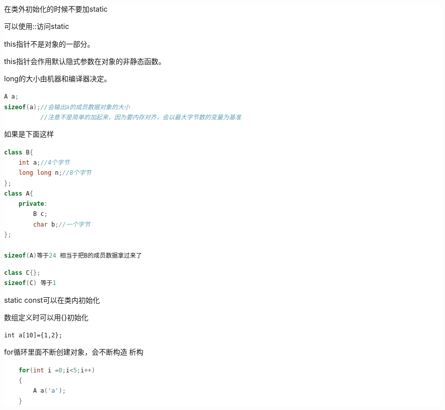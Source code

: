 在类外初始化的时候不要加static

可以使用::访问static



this指针不是对象的一部分。

this指针会作用默认隐式参数在对象的非静态函数。

long的大小由机器和编译器决定。

```c++
A a;
sizeof(a);//会输出a的成员数据对象的大小 
		  //注意不是简单的加起来，因为要内存对齐，会以最大字节数的变量为基准
```

如果是下面这样

```c++
class B{
    int a;//4个字节
    long long n;//8个字节
};
class A{
    private:
        B c;
        char b;//一个字节
};

sizeof(A)等于24 相当于把B的成员数据拿过来了
```



```c++
class C{};
sizeof(C) 等于1
```



static const可以在类内初始化

数组定义时可以用{}初始化

```
int a[10]={1,2};
```



for循环里面不断创建对象，会不断构造 析构

```c++
    for(int i =0;i<5;i++)
    {
        A a('a');
    }

```
